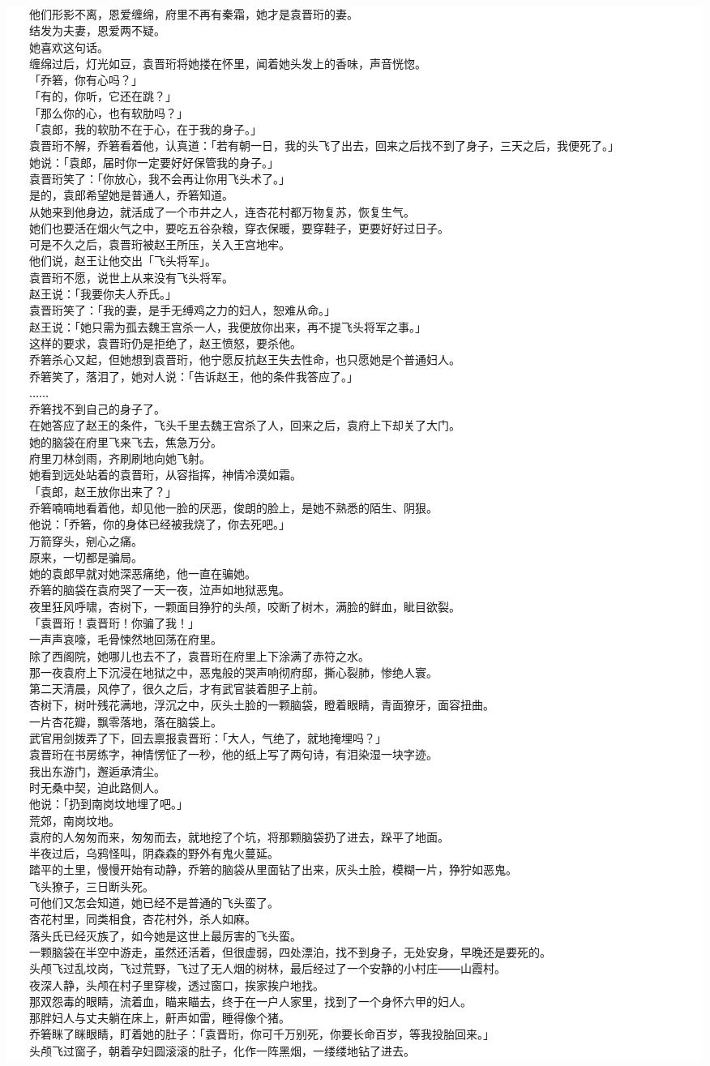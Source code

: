 &emsp;&emsp;他们形影不离，恩爱缠绵，府里不再有秦霜，她才是袁晋珩的妻。  
&emsp;&emsp;结发为夫妻，恩爱两不疑。  
&emsp;&emsp;她喜欢这句话。  
&emsp;&emsp;缠绵过后，灯光如豆，袁晋珩将她搂在怀里，闻着她头发上的香味，声音恍惚。  
&emsp;&emsp;「乔箬，你有心吗？」  
&emsp;&emsp;「有的，你听，它还在跳？」  
&emsp;&emsp;「那么你的心，也有软肋吗？」  
&emsp;&emsp;「袁郎，我的软肋不在于心，在于我的身子。」  
&emsp;&emsp;袁晋珩不解，乔箬看着他，认真道：「若有朝一日，我的头飞了出去，回来之后找不到了身子，三天之后，我便死了。」  
&emsp;&emsp;她说：「袁郎，届时你一定要好好保管我的身子。」  
&emsp;&emsp;袁晋珩笑了：「你放心，我不会再让你用飞头术了。」  
&emsp;&emsp;是的，袁郎希望她是普通人，乔箬知道。  
&emsp;&emsp;从她来到他身边，就活成了一个市井之人，连杏花村都万物复苏，恢复生气。  
&emsp;&emsp;她们也要活在烟火气之中，要吃五谷杂粮，穿衣保暖，要穿鞋子，更要好好过日子。  
&emsp;&emsp;可是不久之后，袁晋珩被赵王所压，关入王宫地牢。  
&emsp;&emsp;他们说，赵王让他交出「飞头将军」。  
&emsp;&emsp;袁晋珩不愿，说世上从来没有飞头将军。  
&emsp;&emsp;赵王说：「我要你夫人乔氏。」  
&emsp;&emsp;袁晋珩笑了：「我的妻，是手无缚鸡之力的妇人，恕难从命。」  
&emsp;&emsp;赵王说：「她只需为孤去魏王宫杀一人，我便放你出来，再不提飞头将军之事。」  
&emsp;&emsp;这样的要求，袁晋珩仍是拒绝了，赵王愤怒，要杀他。  
&emsp;&emsp;乔箬杀心又起，但她想到袁晋珩，他宁愿反抗赵王失去性命，也只愿她是个普通妇人。  
&emsp;&emsp;乔箬笑了，落泪了，她对人说：「告诉赵王，他的条件我答应了。」  
&emsp;&emsp;……  
&emsp;&emsp;乔箬找不到自己的身子了。  
&emsp;&emsp;在她答应了赵王的条件，飞头千里去魏王宫杀了人，回来之后，袁府上下却关了大门。  
&emsp;&emsp;她的脑袋在府里飞来飞去，焦急万分。  
&emsp;&emsp;府里刀林剑雨，齐刷刷地向她飞射。  
&emsp;&emsp;她看到远处站着的袁晋珩，从容指挥，神情冷漠如霜。  
&emsp;&emsp;「袁郎，赵王放你出来了？」  
&emsp;&emsp;乔箬喃喃地看着他，却见他一脸的厌恶，俊朗的脸上，是她不熟悉的陌生、阴狠。  
&emsp;&emsp;他说：「乔箬，你的身体已经被我烧了，你去死吧。」  
&emsp;&emsp;万箭穿头，剜心之痛。  
&emsp;&emsp;原来，一切都是骗局。  
&emsp;&emsp;她的袁郎早就对她深恶痛绝，他一直在骗她。  
&emsp;&emsp;乔箬的脑袋在袁府哭了一天一夜，泣声如地狱恶鬼。  
&emsp;&emsp;夜里狂风呼啸，杏树下，一颗面目狰狞的头颅，咬断了树木，满脸的鲜血，眦目欲裂。  
&emsp;&emsp;「袁晋珩！袁晋珩！你骗了我！」  
&emsp;&emsp;一声声哀嚎，毛骨悚然地回荡在府里。  
&emsp;&emsp;除了西阁院，她哪儿也去不了，袁晋珩在府里上下涂满了赤符之水。  
&emsp;&emsp;那一夜袁府上下沉浸在地狱之中，恶鬼般的哭声响彻府邸，撕心裂肺，惨绝人寰。  
&emsp;&emsp;第二天清晨，风停了，很久之后，才有武官装着胆子上前。  
&emsp;&emsp;杏树下，树叶残花满地，浮沉之中，灰头土脸的一颗脑袋，瞪着眼睛，青面獠牙，面容扭曲。  
&emsp;&emsp;一片杏花瓣，飘零落地，落在脑袋上。  
&emsp;&emsp;武官用剑拨弄了下，回去禀报袁晋珩：「大人，气绝了，就地掩埋吗？」  
&emsp;&emsp;袁晋珩在书房练字，神情愣怔了一秒，他的纸上写了两句诗，有泪染湿一块字迹。  
&emsp;&emsp;我出东游门，邂逅承清尘。  
&emsp;&emsp;时无桑中契，迫此路侧人。  
&emsp;&emsp;他说：「扔到南岗坟地埋了吧。」  
&emsp;&emsp;荒郊，南岗坟地。  
&emsp;&emsp;袁府的人匆匆而来，匆匆而去，就地挖了个坑，将那颗脑袋扔了进去，跺平了地面。  
&emsp;&emsp;半夜过后，乌鸦怪叫，阴森森的野外有鬼火蔓延。  
&emsp;&emsp;踏平的土里，慢慢开始有动静，乔箬的脑袋从里面钻了出来，灰头土脸，模糊一片，狰狞如恶鬼。  
&emsp;&emsp;飞头獠子，三日断头死。  
&emsp;&emsp;可他们又怎会知道，她已经不是普通的飞头蛮了。  
&emsp;&emsp;杏花村里，同类相食，杏花村外，杀人如麻。  
&emsp;&emsp;落头氏已经灭族了，如今她是这世上最厉害的飞头蛮。  
&emsp;&emsp;一颗脑袋在半空中游走，虽然还活着，但很虚弱，四处漂泊，找不到身子，无处安身，早晚还是要死的。  
&emsp;&emsp;头颅飞过乱坟岗，飞过荒野，飞过了无人烟的树林，最后经过了一个安静的小村庄——山霞村。  
&emsp;&emsp;夜深人静，头颅在村子里穿梭，透过窗口，挨家挨户地找。  
&emsp;&emsp;那双怨毒的眼睛，流着血，瞄来瞄去，终于在一户人家里，找到了一个身怀六甲的妇人。  
&emsp;&emsp;那胖妇人与丈夫躺在床上，鼾声如雷，睡得像个猪。  
&emsp;&emsp;乔箬眯了眯眼睛，盯着她的肚子：「袁晋珩，你可千万别死，你要长命百岁，等我投胎回来。」  
&emsp;&emsp;头颅飞过窗子，朝着孕妇圆滚滚的肚子，化作一阵黑烟，一缕缕地钻了进去。  